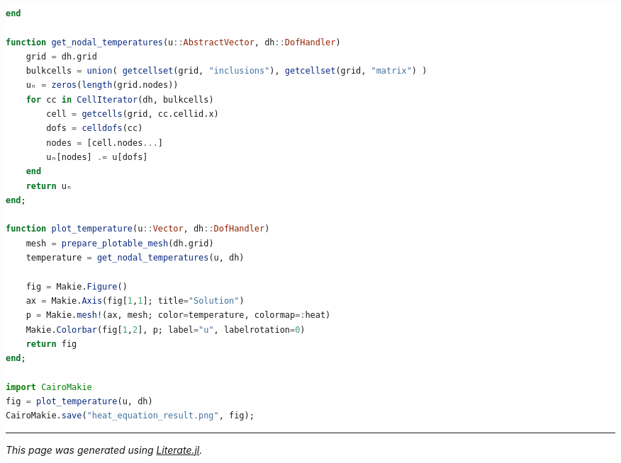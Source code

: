 ```julia
end

function get_nodal_temperatures(u::AbstractVector, dh::DofHandler)
    grid = dh.grid
    bulkcells = union( getcellset(grid, "inclusions"), getcellset(grid, "matrix") )
    uₙ = zeros(length(grid.nodes))
    for cc in CellIterator(dh, bulkcells)
        cell = getcells(grid, cc.cellid.x)
        dofs = celldofs(cc)
        nodes = [cell.nodes...]
        uₙ[nodes] .= u[dofs]
    end
    return uₙ
end;

function plot_temperature(u::Vector, dh::DofHandler)
    mesh = prepare_plotable_mesh(dh.grid)
    temperature = get_nodal_temperatures(u, dh)

    fig = Makie.Figure()
    ax = Makie.Axis(fig[1,1]; title="Solution")
    p = Makie.mesh!(ax, mesh; color=temperature, colormap=:heat)
    Makie.Colorbar(fig[1,2], p; label="u", labelrotation=0)
    return fig
end;

import CairoMakie
fig = plot_temperature(u, dh)
CairoMakie.save("heat_equation_result.png", fig);
```

---

*This page was generated using [Literate.jl](https://github.com/fredrikekre/Literate.jl).*

